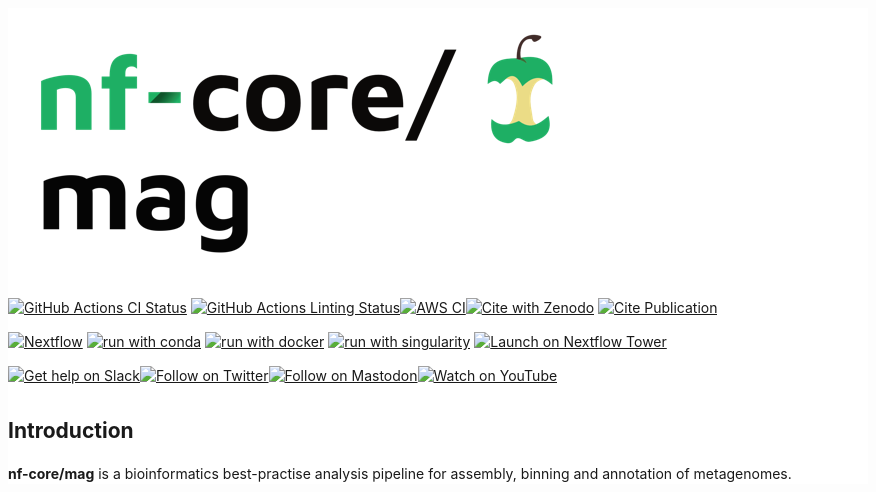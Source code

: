 <h1>
  <picture>
    <source media="(prefers-color-scheme: dark)" srcset="docs/images/nf-core-mag_logo_dark.png">
    <img alt="nf-core/mag" src="docs/images/nf-core-mag_logo_light.png">
  </picture>
</h1>

[![GitHub Actions CI Status](https://github.com/nf-core/mag/workflows/nf-core%20CI/badge.svg)](https://github.com/nf-core/mag/actions?query=workflow%3A%22nf-core+CI%22)
[![GitHub Actions Linting Status](https://github.com/nf-core/mag/workflows/nf-core%20linting/badge.svg)](https://github.com/nf-core/mag/actions?query=workflow%3A%22nf-core+linting%22)[![AWS CI](https://img.shields.io/badge/CI%20tests-full%20size-FF9900?labelColor=000000&logo=Amazon%20AWS)](https://nf-co.re/mag/results)[![Cite with Zenodo](http://img.shields.io/badge/DOI-10.5281/zenodo.3589527-1073c8?labelColor=000000)](https://doi.org/10.5281/zenodo.3589527)
[![Cite Publication](https://img.shields.io/badge/Cite%20Us!-Cite%20Publication-orange)](https://doi.org/10.1093/nargab/lqac007)

[![Nextflow](https://img.shields.io/badge/nextflow%20DSL2-%E2%89%A523.04.0-23aa62.svg)](https://www.nextflow.io/)
[![run with conda](http://img.shields.io/badge/run%20with-conda-3EB049?labelColor=000000&logo=anaconda)](https://docs.conda.io/en/latest/)
[![run with docker](https://img.shields.io/badge/run%20with-docker-0db7ed?labelColor=000000&logo=docker)](https://www.docker.com/)
[![run with singularity](https://img.shields.io/badge/run%20with-singularity-1d355c.svg?labelColor=000000)](https://sylabs.io/docs/)
[![Launch on Nextflow Tower](https://img.shields.io/badge/Launch%20%F0%9F%9A%80-Nextflow%20Tower-%234256e7)](https://tower.nf/launch?pipeline=https://github.com/nf-core/mag)

[![Get help on Slack](http://img.shields.io/badge/slack-nf--core%20%23mag-4A154B?labelColor=000000&logo=slack)](https://nfcore.slack.com/channels/mag)[![Follow on Twitter](http://img.shields.io/badge/twitter-%40nf__core-1DA1F2?labelColor=000000&logo=twitter)](https://twitter.com/nf_core)[![Follow on Mastodon](https://img.shields.io/badge/mastodon-nf__core-6364ff?labelColor=FFFFFF&logo=mastodon)](https://mstdn.science/@nf_core)[![Watch on YouTube](http://img.shields.io/badge/youtube-nf--core-FF0000?labelColor=000000&logo=youtube)](https://www.youtube.com/c/nf-core)

## Introduction

**nf-core/mag** is a bioinformatics best-practise analysis pipeline for assembly, binning and annotation of metagenomes.
